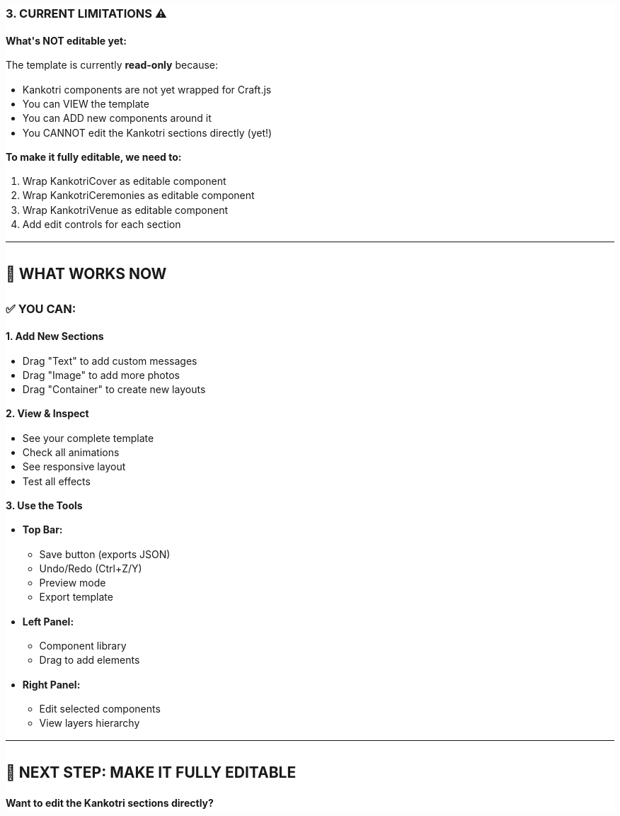 ### 3. CURRENT LIMITATIONS ⚠️

**What's NOT editable yet:**

The template is currently **read-only** because:
- Kankotri components are not yet wrapped for Craft.js
- You can VIEW the template
- You can ADD new components around it
- You CANNOT edit the Kankotri sections directly (yet!)

**To make it fully editable, we need to:**
1. Wrap KankotriCover as editable component
2. Wrap KankotriCeremonies as editable component
3. Wrap KankotriVenue as editable component
4. Add edit controls for each section

---

## 🎨 WHAT WORKS NOW

### ✅ YOU CAN:

**1. Add New Sections**
- Drag "Text" to add custom messages
- Drag "Image" to add more photos
- Drag "Container" to create new layouts

**2. View & Inspect**
- See your complete template
- Check all animations
- See responsive layout
- Test all effects

**3. Use the Tools**
- **Top Bar:**
  - Save button (exports JSON)
  - Undo/Redo (Ctrl+Z/Y)
  - Preview mode
  - Export template
  
- **Left Panel:**
  - Component library
  - Drag to add elements
  
- **Right Panel:**
  - Edit selected components
  - View layers hierarchy

---

## 🔧 NEXT STEP: MAKE IT FULLY EDITABLE

**Want to edit the Kankotri sections directly?**
